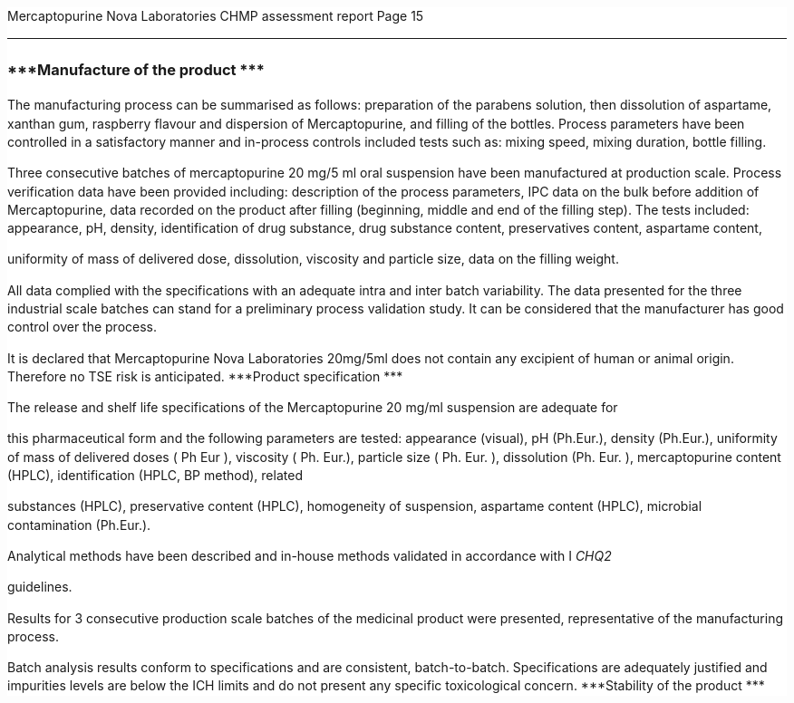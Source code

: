 Mercaptopurine Nova Laboratories
CHMP assessment report
Page 15


-----

### ***Manufacture of the product ***

The manufacturing process can be summarised as follows: preparation of the parabens solution, then
dissolution of aspartame, xanthan gum, raspberry flavour and dispersion of Mercaptopurine, and filling
of the bottles. Process parameters have been controlled in a satisfactory manner and in-process
controls included tests such as: mixing speed, mixing duration, bottle filling.

Three consecutive batches of mercaptopurine 20 mg/5 ml oral suspension have been manufactured at
production scale. Process verification data have been provided including: description of the process
parameters, IPC data on the bulk before addition of Mercaptopurine, data recorded on the product
after filling (beginning, middle and end of the filling step). The tests included: appearance, pH, density,
identification of drug substance, drug substance content, preservatives content, aspartame content,

uniformity of mass of delivered dose, dissolution, viscosity and particle size, data on the filling weight.

All data complied with the specifications with an adequate intra and inter batch variability. The data
presented for the three industrial scale batches can stand for a preliminary process validation study. It
can be considered that the manufacturer has good control over the process.

It is declared that Mercaptopurine Nova Laboratories 20mg/5ml does not contain any excipient of
human or animal origin. Therefore no TSE risk is anticipated. ***Product specification ***

The release and shelf life specifications of the Mercaptopurine 20 mg/ml suspension are adequate for

this pharmaceutical form and the following parameters are tested: appearance (visual), pH (Ph.Eur.), density (Ph.Eur.), uniformity of mass of delivered doses ( Ph Eur ), viscosity ( Ph. Eur.), particle size ( Ph. Eur. ), dissolution (Ph. Eur. ), mercaptopurine content (HPLC), identification (HPLC, BP method), related

substances (HPLC), preservative content (HPLC), homogeneity of suspension, aspartame content
(HPLC), microbial contamination (Ph.Eur.).

Analytical methods have been described and in-house methods validated in accordance with I *CHQ2*

guidelines.

Results for 3 consecutive production scale batches of the medicinal product were presented,
representative of the manufacturing process.

Batch analysis results conform to specifications and are consistent, batch-to-batch. Specifications are
adequately justified and impurities levels are below the ICH limits and do not present any specific
toxicological concern. ***Stability of the product ***
